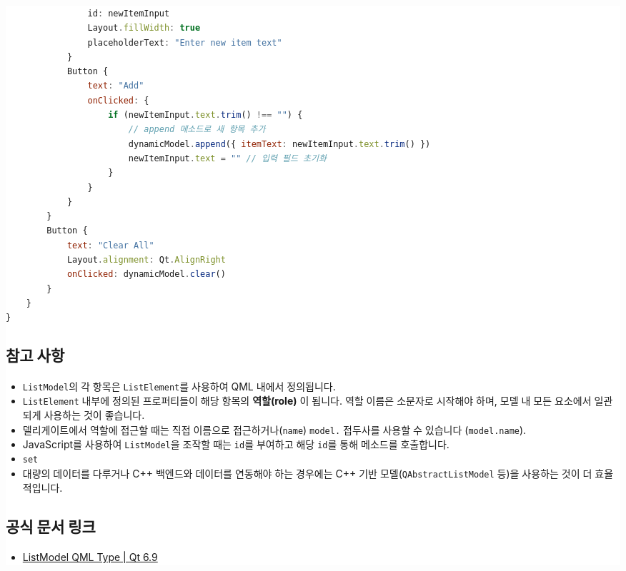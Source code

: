 ```qml
                id: newItemInput
                Layout.fillWidth: true
                placeholderText: "Enter new item text"
            }
            Button {
                text: "Add"
                onClicked: {
                    if (newItemInput.text.trim() !== "") {
                        // append 메소드로 새 항목 추가
                        dynamicModel.append({ itemText: newItemInput.text.trim() })
                        newItemInput.text = "" // 입력 필드 초기화
                    }
                }
            }
        }
        Button {
            text: "Clear All"
            Layout.alignment: Qt.AlignRight
            onClicked: dynamicModel.clear()
        }
    }
}
```

## 참고 사항

*   `ListModel`의 각 항목은 `ListElement`를 사용하여 QML 내에서 정의됩니다.
*   `ListElement` 내부에 정의된 프로퍼티들이 해당 항목의 **역할(role)** 이 됩니다. 역할 이름은 소문자로 시작해야 하며, 모델 내 모든 요소에서 일관되게 사용하는 것이 좋습니다.
*   델리게이트에서 역할에 접근할 때는 직접 이름으로 접근하거나(`name`) `model.` 접두사를 사용할 수 있습니다 (`model.name`).
*   JavaScript를 사용하여 `ListModel`을 조작할 때는 `id`를 부여하고 해당 `id`를 통해 메소드를 호출합니다.
*   `set`
*   대량의 데이터를 다루거나 C++ 백엔드와 데이터를 연동해야 하는 경우에는 C++ 기반 모델(`QAbstractListModel` 등)을 사용하는 것이 더 효율적입니다.

## 공식 문서 링크

* [ListModel QML Type | Qt 6.9](https://doc.qt.io/qt-6/qml-qtqml-models-listmodel.html)